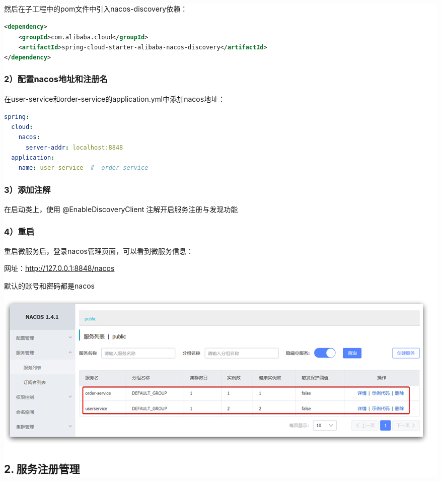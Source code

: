 然后在子工程中的pom文件中引入nacos-discovery依赖：

```xml
<dependency>
    <groupId>com.alibaba.cloud</groupId>
    <artifactId>spring-cloud-starter-alibaba-nacos-discovery</artifactId>
</dependency>
```



### 2）配置nacos地址和注册名

在user-service和order-service的application.yml中添加nacos地址：

```yaml
spring:
  cloud:
    nacos:
      server-addr: localhost:8848
  application:
    name: user-service  #  order-service
```

### 3）添加注解

在启动类上，使用 @EnableDiscoveryClient 注解开启服务注册与发现功能



### 4）重启

重启微服务后，登录nacos管理页面，可以看到微服务信息：

网址：http://127.0.0.1:8848/nacos

默认的账号和密码都是nacos

![image-20210713231439607](Nacos注册中心/image-20210713231439607.png)

## 2. 服务注册管理
